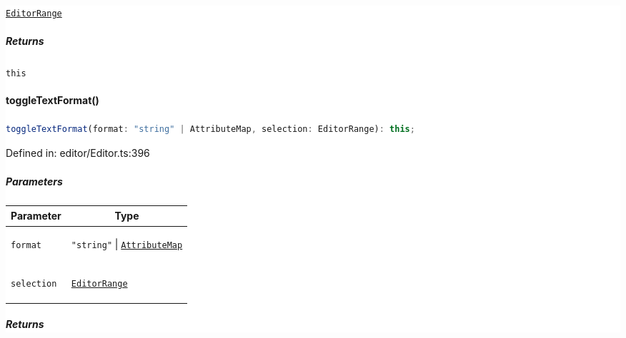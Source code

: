 [`EditorRange`](document/EditorRange.md#editorrange)

</td>
</tr>
</tbody>
</table>

##### Returns

`this`

#### toggleTextFormat()

```ts
toggleTextFormat(format: "string" | AttributeMap, selection: EditorRange): this;
```

Defined in: editor/Editor.ts:396

##### Parameters

<table>
<thead>
<tr>
<th>Parameter</th>
<th>Type</th>
</tr>
</thead>
<tbody>
<tr>
<td>

`format`

</td>
<td>

`"string"` \| [`AttributeMap`](index.md#attributemap)

</td>
</tr>
<tr>
<td>

`selection`

</td>
<td>

[`EditorRange`](document/EditorRange.md#editorrange)

</td>
</tr>
</tbody>
</table>

##### Returns
